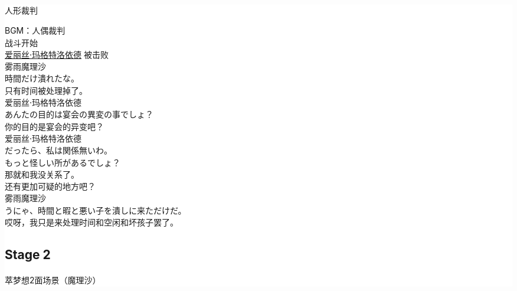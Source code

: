 人形裁判</div></td><td class="tt-zh" lang="zh"><div class="poem">BGM：人偶裁判</div></td></tr><tr class="tt-status-header" id="Stage_1-18" data-pos="&#91;&quot;Stage 1&quot;,18&#93;"><td class="tt-s" lang="zh"><div class="poem"></div></td><td colspan="2" class="tt-status" lang="zh"><div class="poem">战斗开始</div></td></tr><tr class="tt-status-header" id="Stage_1-19" data-pos="&#91;&quot;Stage 1&quot;,19&#93;"><td class="tt-s" lang="zh"><div class="poem"></div></td><td colspan="2" class="tt-status" lang="zh"><div class="poem"><a href="./爱丽丝·玛格特洛依德.md" title="爱丽丝·玛格特洛依德">爱丽丝·玛格特洛依德</a> 被击败</div></td></tr><tr class="tt-content" id="Stage_1-20" data-pos="&#91;&quot;Stage 1&quot;,20&#93;"><td id="雾雨魔理沙" class="tt-char" lang="zh"><div class="poem">雾雨魔理沙</div></td><td class="tt-ja" lang="ja"><div class="poem">時間だけ潰れたな。</div></td><td class="tt-zh" lang="zh"><div class="poem">只有时间被处理掉了。</div></td></tr><tr class="tt-content" id="Stage_1-21" data-pos="&#91;&quot;Stage 1&quot;,21&#93;"><td id="爱丽丝" class="tt-char" lang="zh"><div class="poem">爱丽丝·玛格特洛依德</div></td><td class="tt-ja" lang="ja"><div class="poem">あんたの目的は宴会の異変の事でしょ？</div></td><td class="tt-zh" lang="zh"><div class="poem">你的目的是宴会的异变吧？</div></td></tr><tr class="tt-content" id="Stage_1-22" data-pos="&#91;&quot;Stage 1&quot;,22&#93;"><td id="爱丽丝" class="tt-char" lang="zh"><div class="poem">爱丽丝·玛格特洛依德</div></td><td class="tt-ja" lang="ja"><div class="poem">だったら、私は関係無いわ。<br>もっと怪しい所があるでしょ？</div></td><td class="tt-zh" lang="zh"><div class="poem">那就和我没关系了。<br>还有更加可疑的地方吧？</div></td></tr><tr class="tt-content" id="Stage_1-23" data-pos="&#91;&quot;Stage 1&quot;,23&#93;"><td id="雾雨魔理沙" class="tt-char" lang="zh"><div class="poem">雾雨魔理沙</div></td><td class="tt-ja" lang="ja"><div class="poem">うにゃ、時間と暇と悪い子を潰しに来ただけだ。</div></td><td class="tt-zh" lang="zh"><div class="poem">哎呀，我只是来处理时间和空闲和坏孩子罢了。</div></td></tr></tbody></table>


## Stage 2
[](./文件-萃梦想2面场景（魔理沙）.png.md)  [](./文件-萃梦想2面场景（魔理沙）.png.md)萃梦想2面场景（魔理沙）
